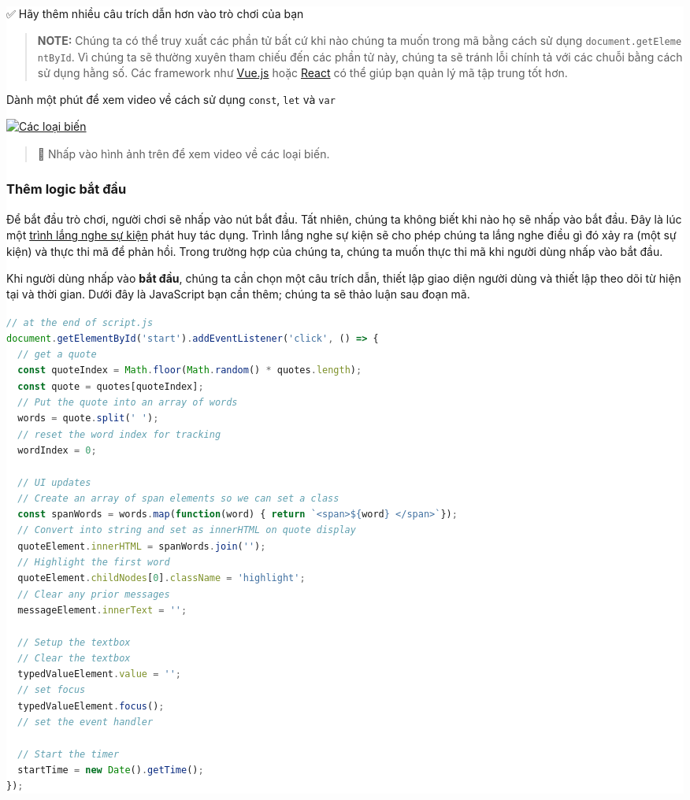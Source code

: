 ✅ Hãy thêm nhiều câu trích dẫn hơn vào trò chơi của bạn

> **NOTE:** Chúng ta có thể truy xuất các phần tử bất cứ khi nào chúng ta muốn trong mã bằng cách sử dụng `document.getElementById`. Vì chúng ta sẽ thường xuyên tham chiếu đến các phần tử này, chúng ta sẽ tránh lỗi chính tả với các chuỗi bằng cách sử dụng hằng số. Các framework như [Vue.js](https://vuejs.org/) hoặc [React](https://reactjs.org/) có thể giúp bạn quản lý mã tập trung tốt hơn.

Dành một phút để xem video về cách sử dụng `const`, `let` và `var`

[![Các loại biến](https://img.youtube.com/vi/JNIXfGiDWM8/0.jpg)](https://youtube.com/watch?v=JNIXfGiDWM8 "Các loại biến")

> 🎥 Nhấp vào hình ảnh trên để xem video về các loại biến.

### Thêm logic bắt đầu

Để bắt đầu trò chơi, người chơi sẽ nhấp vào nút bắt đầu. Tất nhiên, chúng ta không biết khi nào họ sẽ nhấp vào bắt đầu. Đây là lúc một [trình lắng nghe sự kiện](https://developer.mozilla.org/docs/Web/API/EventTarget/addEventListener) phát huy tác dụng. Trình lắng nghe sự kiện sẽ cho phép chúng ta lắng nghe điều gì đó xảy ra (một sự kiện) và thực thi mã để phản hồi. Trong trường hợp của chúng ta, chúng ta muốn thực thi mã khi người dùng nhấp vào bắt đầu.

Khi người dùng nhấp vào **bắt đầu**, chúng ta cần chọn một câu trích dẫn, thiết lập giao diện người dùng và thiết lập theo dõi từ hiện tại và thời gian. Dưới đây là JavaScript bạn cần thêm; chúng ta sẽ thảo luận sau đoạn mã.

```javascript
// at the end of script.js
document.getElementById('start').addEventListener('click', () => {
  // get a quote
  const quoteIndex = Math.floor(Math.random() * quotes.length);
  const quote = quotes[quoteIndex];
  // Put the quote into an array of words
  words = quote.split(' ');
  // reset the word index for tracking
  wordIndex = 0;

  // UI updates
  // Create an array of span elements so we can set a class
  const spanWords = words.map(function(word) { return `<span>${word} </span>`});
  // Convert into string and set as innerHTML on quote display
  quoteElement.innerHTML = spanWords.join('');
  // Highlight the first word
  quoteElement.childNodes[0].className = 'highlight';
  // Clear any prior messages
  messageElement.innerText = '';

  // Setup the textbox
  // Clear the textbox
  typedValueElement.value = '';
  // set focus
  typedValueElement.focus();
  // set the event handler

  // Start the timer
  startTime = new Date().getTime();
});
```
